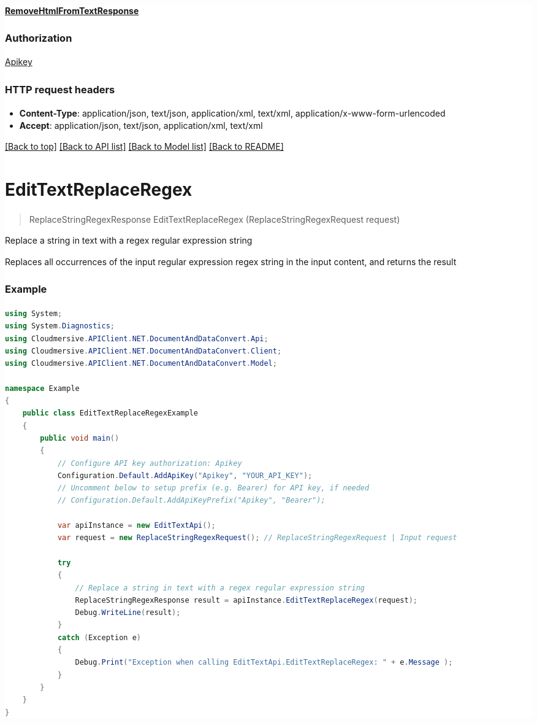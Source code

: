 [**RemoveHtmlFromTextResponse**](RemoveHtmlFromTextResponse.md)

### Authorization

[Apikey](../README.md#Apikey)

### HTTP request headers

 - **Content-Type**: application/json, text/json, application/xml, text/xml, application/x-www-form-urlencoded
 - **Accept**: application/json, text/json, application/xml, text/xml

[[Back to top]](#) [[Back to API list]](../README.md#documentation-for-api-endpoints) [[Back to Model list]](../README.md#documentation-for-models) [[Back to README]](../README.md)

<a name="edittextreplaceregex"></a>
# **EditTextReplaceRegex**
> ReplaceStringRegexResponse EditTextReplaceRegex (ReplaceStringRegexRequest request)

Replace a string in text with a regex regular expression string

Replaces all occurrences of the input regular expression regex string in the input content, and returns the result

### Example
```csharp
using System;
using System.Diagnostics;
using Cloudmersive.APIClient.NET.DocumentAndDataConvert.Api;
using Cloudmersive.APIClient.NET.DocumentAndDataConvert.Client;
using Cloudmersive.APIClient.NET.DocumentAndDataConvert.Model;

namespace Example
{
    public class EditTextReplaceRegexExample
    {
        public void main()
        {
            // Configure API key authorization: Apikey
            Configuration.Default.AddApiKey("Apikey", "YOUR_API_KEY");
            // Uncomment below to setup prefix (e.g. Bearer) for API key, if needed
            // Configuration.Default.AddApiKeyPrefix("Apikey", "Bearer");

            var apiInstance = new EditTextApi();
            var request = new ReplaceStringRegexRequest(); // ReplaceStringRegexRequest | Input request

            try
            {
                // Replace a string in text with a regex regular expression string
                ReplaceStringRegexResponse result = apiInstance.EditTextReplaceRegex(request);
                Debug.WriteLine(result);
            }
            catch (Exception e)
            {
                Debug.Print("Exception when calling EditTextApi.EditTextReplaceRegex: " + e.Message );
            }
        }
    }
}
```
